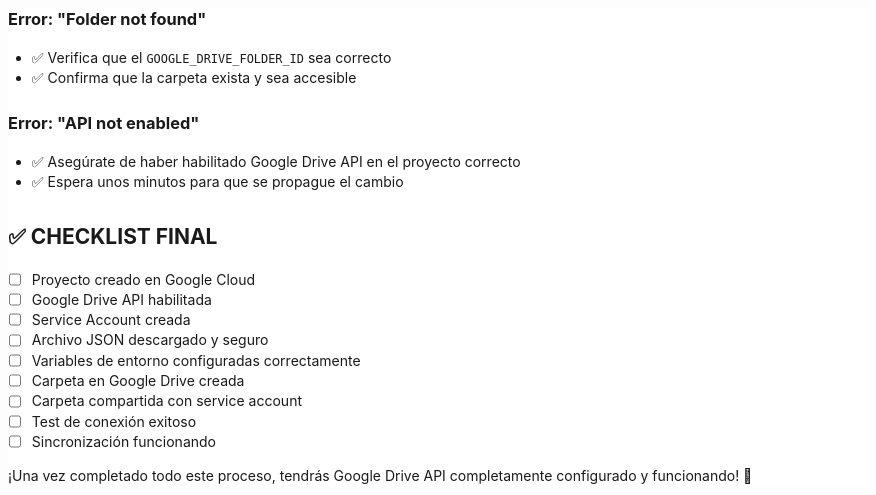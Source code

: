 ### **Error: "Folder not found"**
- ✅ Verifica que el `GOOGLE_DRIVE_FOLDER_ID` sea correcto
- ✅ Confirma que la carpeta exista y sea accesible

### **Error: "API not enabled"**
- ✅ Asegúrate de haber habilitado Google Drive API en el proyecto correcto
- ✅ Espera unos minutos para que se propague el cambio

## ✅ CHECKLIST FINAL

- [ ] Proyecto creado en Google Cloud
- [ ] Google Drive API habilitada
- [ ] Service Account creada
- [ ] Archivo JSON descargado y seguro
- [ ] Variables de entorno configuradas correctamente
- [ ] Carpeta en Google Drive creada
- [ ] Carpeta compartida con service account
- [ ] Test de conexión exitoso
- [ ] Sincronización funcionando

¡Una vez completado todo este proceso, tendrás Google Drive API completamente configurado y funcionando! 🎉